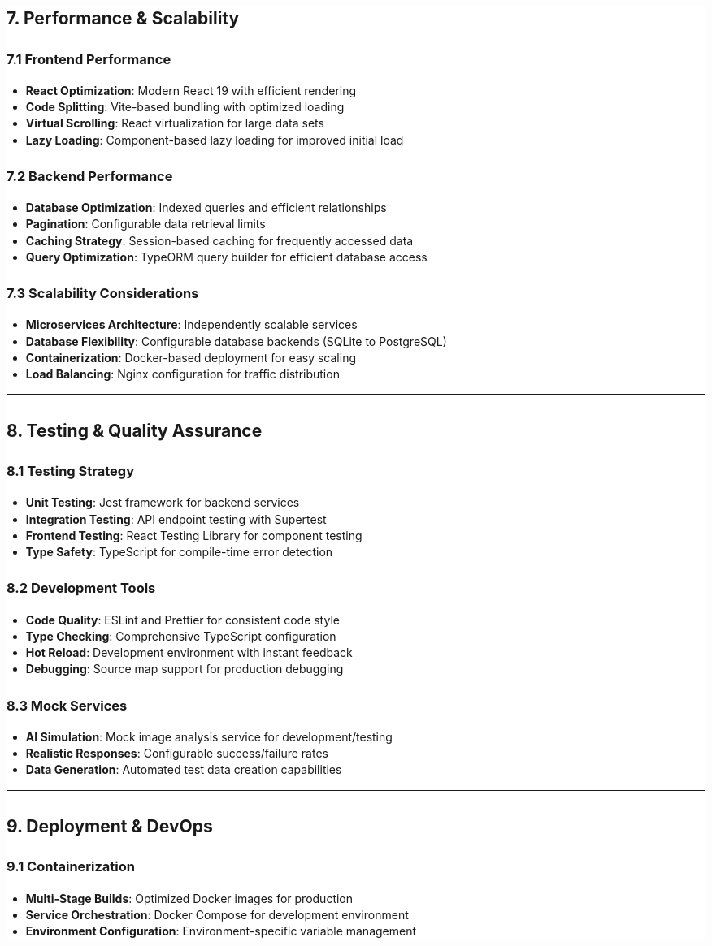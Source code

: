 
## 7. Performance & Scalability

### 7.1 Frontend Performance
- **React Optimization**: Modern React 19 with efficient rendering
- **Code Splitting**: Vite-based bundling with optimized loading
- **Virtual Scrolling**: React virtualization for large data sets
- **Lazy Loading**: Component-based lazy loading for improved initial load

### 7.2 Backend Performance
- **Database Optimization**: Indexed queries and efficient relationships
- **Pagination**: Configurable data retrieval limits
- **Caching Strategy**: Session-based caching for frequently accessed data
- **Query Optimization**: TypeORM query builder for efficient database access

### 7.3 Scalability Considerations
- **Microservices Architecture**: Independently scalable services
- **Database Flexibility**: Configurable database backends (SQLite to PostgreSQL)
- **Containerization**: Docker-based deployment for easy scaling
- **Load Balancing**: Nginx configuration for traffic distribution

---

## 8. Testing & Quality Assurance

### 8.1 Testing Strategy
- **Unit Testing**: Jest framework for backend services
- **Integration Testing**: API endpoint testing with Supertest
- **Frontend Testing**: React Testing Library for component testing
- **Type Safety**: TypeScript for compile-time error detection

### 8.2 Development Tools
- **Code Quality**: ESLint and Prettier for consistent code style
- **Type Checking**: Comprehensive TypeScript configuration
- **Hot Reload**: Development environment with instant feedback
- **Debugging**: Source map support for production debugging

### 8.3 Mock Services
- **AI Simulation**: Mock image analysis service for development/testing
- **Realistic Responses**: Configurable success/failure rates
- **Data Generation**: Automated test data creation capabilities

---

## 9. Deployment & DevOps

### 9.1 Containerization
- **Multi-Stage Builds**: Optimized Docker images for production
- **Service Orchestration**: Docker Compose for development environment
- **Environment Configuration**: Environment-specific variable management
